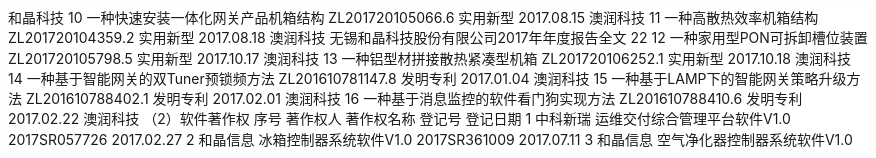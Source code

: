 和晶科技
10
一种快速安装一体化网关产品机箱结构
ZL201720105066.6
实用新型
2017.08.15
澳润科技
11
一种高散热效率机箱结构
ZL201720104359.2
实用新型
2017.08.18
澳润科技
无锡和晶科技股份有限公司2017年年度报告全文
22
12
一种家用型PON可拆卸槽位装置
ZL201720105798.5
实用新型
2017.10.17
澳润科技
13
一种铝型材拼接散热紧凑型机箱
ZL201720106252.1
实用新型
2017.10.18
澳润科技
14
一种基于智能网关的双Tuner预锁频方法
ZL201610781147.8
发明专利
2017.01.04
澳润科技
15
一种基于LAMP下的智能网关策略升级方法
ZL201610788402.1
发明专利
2017.02.01
澳润科技
16
一种基于消息监控的软件看门狗实现方法
ZL201610788410.6
发明专利
2017.02.22
澳润科技
（2）软件著作权
序号
著作权人
著作权名称
登记号
登记日期
1
中科新瑞
运维交付综合管理平台软件V1.0
2017SR057726
2017.02.27
2
和晶信息
冰箱控制器系统软件V1.0
2017SR361009
2017.07.11
3
和晶信息
空气净化器控制器系统软件V1.0